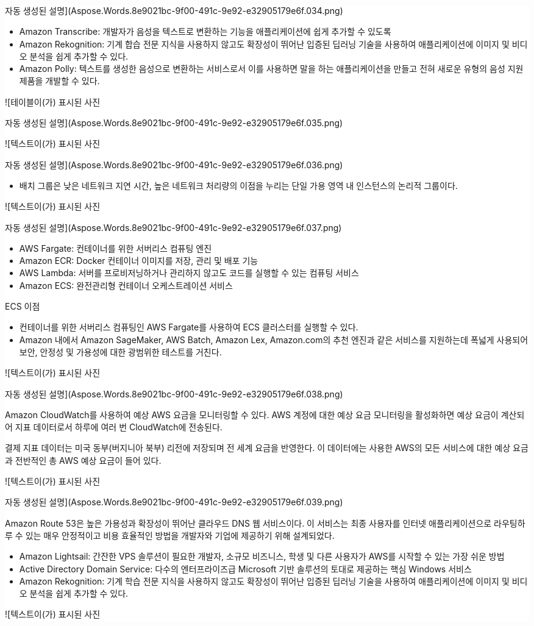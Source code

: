 자동 생성된 설명](Aspose.Words.8e9021bc-9f00-491c-9e92-e32905179e6f.034.png)

- Amazon Transcribe: 개발자가 음성을 텍스트로 변환하는 기능을 애플리케이션에 쉽게 추가할 수 있도록
- Amazon Rekognition: 기계 합습 전문 지식을 사용하지 않고도 확장성이 뛰어난 입증된 딥러닝 기술을 사용하여 애플리케이션에 이미지 및 비디오 분석을 쉽게 추가할 수 있다.
- Amazon Polly: 텍스트를 생성한 음성으로 변환하는 서비스로서 이를 사용하면 말을 하는 애플리케이션을 만들고 전혀 새로운 유형의 음성 지원 제품을 개발할 수 있다.

![테이블이(가) 표시된 사진

자동 생성된 설명](Aspose.Words.8e9021bc-9f00-491c-9e92-e32905179e6f.035.png)



![텍스트이(가) 표시된 사진

자동 생성된 설명](Aspose.Words.8e9021bc-9f00-491c-9e92-e32905179e6f.036.png)

- 배치 그룹은 낮은 네트워크 지연 시간, 높은 네트워크 처리량의 이점을 누리는 단일 가용 영역 내 인스턴스의 논리적 그룹이다.

![텍스트이(가) 표시된 사진

자동 생성된 설명](Aspose.Words.8e9021bc-9f00-491c-9e92-e32905179e6f.037.png)

- AWS Fargate: 컨테이너를 위한 서버리스 컴퓨팅 엔진
- Amazon ECR: Docker 컨테이너 이미지를 저장, 관리 및 배포 기능
- AWS Lambda: 서버를 프로비저닝하거나 관리하지 않고도 코드를 실행할 수 있는 컴퓨팅 서비스
- Amazon ECS: 완전관리형 컨테이너 오케스트레이션 서비스

ECS 이점

- 컨테이너를 위한 서버리스 컴퓨팅인 AWS Fargate를 사용하여 ECS 클러스터를 실행할 수 있다.
- Amazon 내에서 Amazon SageMaker, AWS Batch, Amazon Lex, Amazon.com의 추천 엔진과 같은 서비스를 지원하는데 폭넓게 사용되어 보안, 안정성 및 가용성에 대한 광범위한 테스트를 거친다.

![텍스트이(가) 표시된 사진

자동 생성된 설명](Aspose.Words.8e9021bc-9f00-491c-9e92-e32905179e6f.038.png)

Amazon CloudWatch를 사용하여 예상 AWS 요금을 모니터링할 수 있다. AWS 계정에 대한 예상 요금 모니터링을 활성화하면 예상 요금이 계산되어 지표 데이터로서 하루에 여러 번 CloudWatch에 전송된다.

결제 지표 데이터는 미국 동부(버지니아 북부) 리전에 저장되며 전 세계 요금을 반영한다. 이 데이터에는 사용한 AWS의 모든 서비스에 대한 예상 요금과 전반적인 총 AWS 예상 요금이 들어 있다.

![텍스트이(가) 표시된 사진

자동 생성된 설명](Aspose.Words.8e9021bc-9f00-491c-9e92-e32905179e6f.039.png)

Amazon Route 53은 높은 가용성과 확장성이 뛰어난 클라우드 DNS 웹 서비스이다. 이 서비스는 최종 사용자를 인터넷 애플리케이션으로 라우팅하루 수 있는 매우 안정적이고 비용 효율적인 방법을 개발자와 기업에 제공하기 위해 설계되었다.

- Amazon Lightsail: 간잔한 VPS 솔루션이 필요한 개발자, 소규모 비즈니스, 학생 및 다른 사용자가 AWS를 시작할 수 있는 가장 쉬운 방법
- Active Directory Domain Service: 다수의 엔터프라이즈급 Microsoft 기반 솔루션의 토대로 제공하는 핵심 Windows 서비스
- Amazon Rekognition: 기계 학습 전문 지식을 사용하지 않고도 확장성이 뛰어난 입증된 딥러닝 기술을 사용하여 애플리케이션에 이미지 및 비디오 분석을 쉽게 추가할 수 있다.

![텍스트이(가) 표시된 사진
